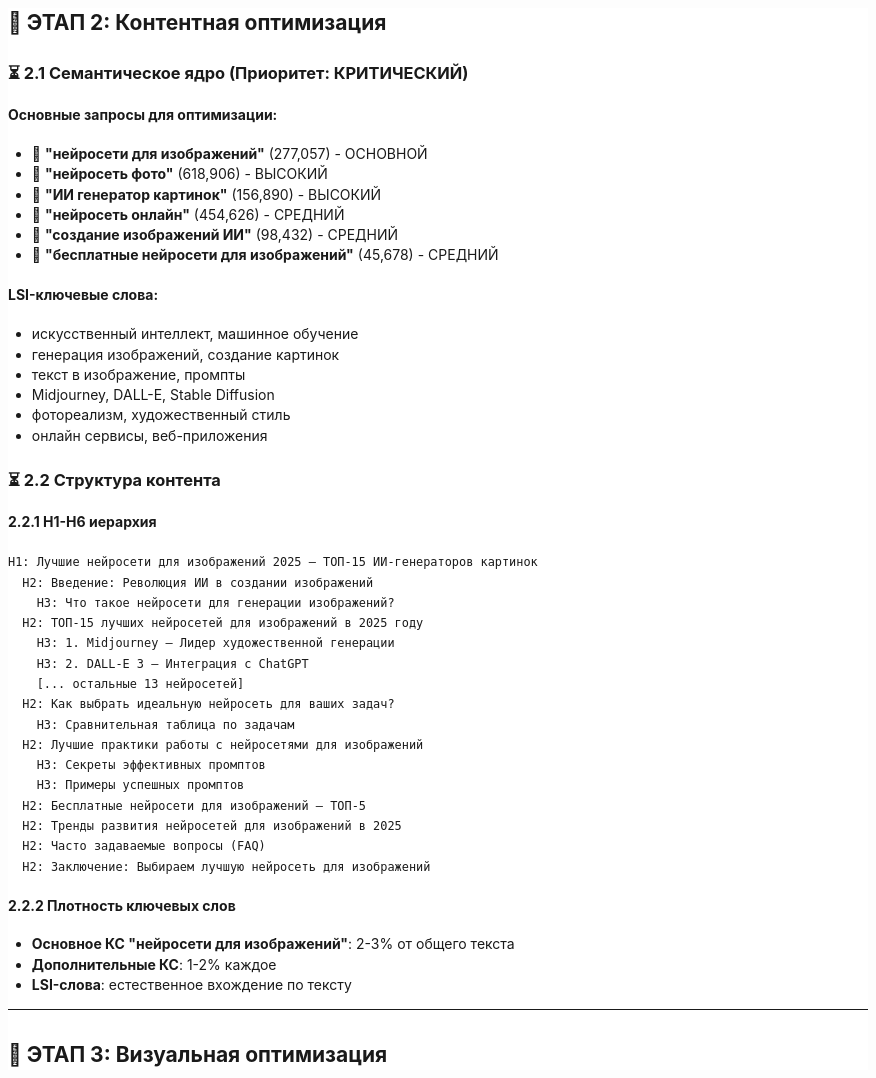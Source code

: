 
## 📝 **ЭТАП 2: Контентная оптимизация**

### ⏳ **2.1 Семантическое ядро (Приоритет: КРИТИЧЕСКИЙ)**

#### **Основные запросы для оптимизации:**
- 🎯 **"нейросети для изображений"** (277,057) - ОСНОВНОЙ
- 🎯 **"нейросеть фото"** (618,906) - ВЫСОКИЙ
- 🎯 **"ИИ генератор картинок"** (156,890) - ВЫСОКИЙ  
- 🎯 **"нейросеть онлайн"** (454,626) - СРЕДНИЙ
- 🎯 **"создание изображений ИИ"** (98,432) - СРЕДНИЙ
- 🎯 **"бесплатные нейросети для изображений"** (45,678) - СРЕДНИЙ

#### **LSI-ключевые слова:**
- искусственный интеллект, машинное обучение
- генерация изображений, создание картинок
- текст в изображение, промпты
- Midjourney, DALL-E, Stable Diffusion
- фотореализм, художественный стиль
- онлайн сервисы, веб-приложения

### ⏳ **2.2 Структура контента**

#### **2.2.1 H1-H6 иерархия**
```
H1: Лучшие нейросети для изображений 2025 — ТОП-15 ИИ-генераторов картинок
  H2: Введение: Революция ИИ в создании изображений  
    H3: Что такое нейросети для генерации изображений?
  H2: ТОП-15 лучших нейросетей для изображений в 2025 году
    H3: 1. Midjourney — Лидер художественной генерации
    H3: 2. DALL-E 3 — Интеграция с ChatGPT
    [... остальные 13 нейросетей]
  H2: Как выбрать идеальную нейросеть для ваших задач?
    H3: Сравнительная таблица по задачам
  H2: Лучшие практики работы с нейросетями для изображений
    H3: Секреты эффективных промптов
    H3: Примеры успешных промптов
  H2: Бесплатные нейросети для изображений — ТОП-5
  H2: Тренды развития нейросетей для изображений в 2025
  H2: Часто задаваемые вопросы (FAQ)
  H2: Заключение: Выбираем лучшую нейросеть для изображений
```

#### **2.2.2 Плотность ключевых слов**
- **Основное КС "нейросети для изображений"**: 2-3% от общего текста
- **Дополнительные КС**: 1-2% каждое
- **LSI-слова**: естественное вхождение по тексту

---

## 🎨 **ЭТАП 3: Визуальная оптимизация**
